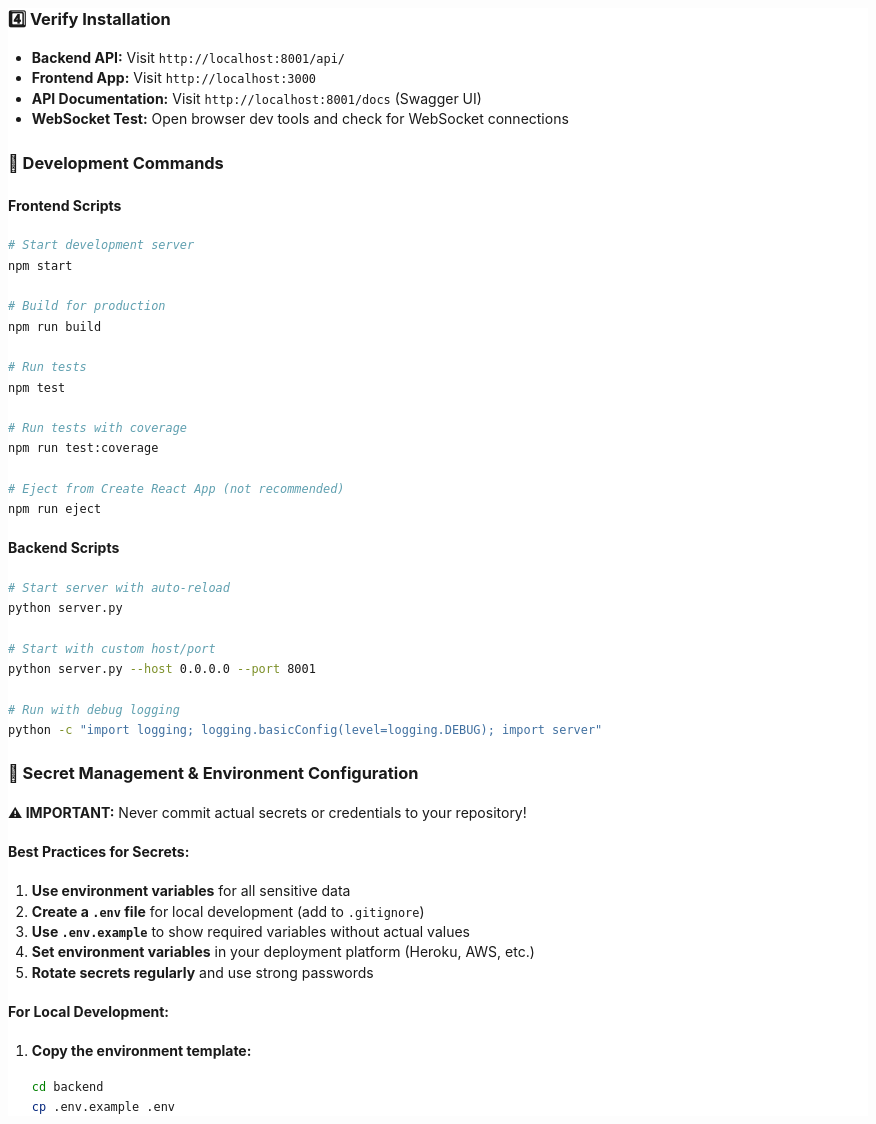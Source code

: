 ### 4️⃣ Verify Installation
- **Backend API:** Visit `http://localhost:8001/api/`
- **Frontend App:** Visit `http://localhost:3000`
- **API Documentation:** Visit `http://localhost:8001/docs` (Swagger UI)
- **WebSocket Test:** Open browser dev tools and check for WebSocket connections

### 🔧 Development Commands

#### Frontend Scripts
```bash
# Start development server
npm start

# Build for production
npm run build

# Run tests
npm test

# Run tests with coverage
npm run test:coverage

# Eject from Create React App (not recommended)
npm run eject
```

#### Backend Scripts
```bash
# Start server with auto-reload
python server.py

# Start with custom host/port
python server.py --host 0.0.0.0 --port 8001

# Run with debug logging
python -c "import logging; logging.basicConfig(level=logging.DEBUG); import server"
```

### 🔐 Secret Management & Environment Configuration

**⚠️ IMPORTANT:** Never commit actual secrets or credentials to your repository!

#### Best Practices for Secrets:
1. **Use environment variables** for all sensitive data
2. **Create a `.env` file** for local development (add to `.gitignore`)
3. **Use `.env.example`** to show required variables without actual values
4. **Set environment variables** in your deployment platform (Heroku, AWS, etc.)
5. **Rotate secrets regularly** and use strong passwords

#### For Local Development:

1. **Copy the environment template:**
   ```bash
   cd backend
   cp .env.example .env
   ```
